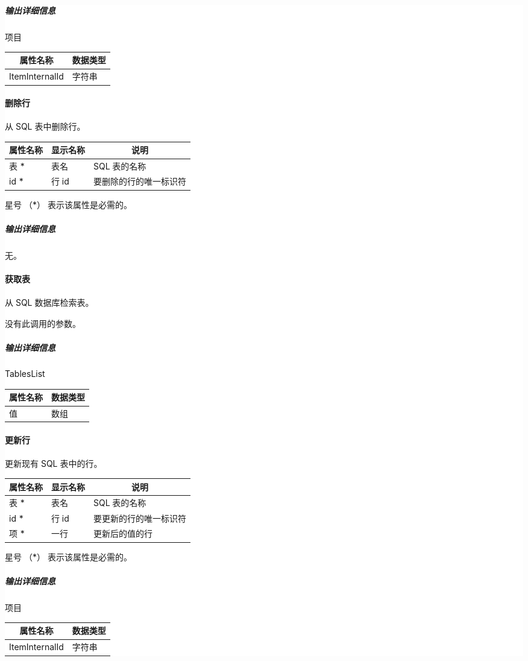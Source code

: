 ##### <a name="output-details"></a>输出详细信息
项目

| 属性名称 | 数据类型 |
|---|---|
|ItemInternalId|字符串|


#### <a name="delete-row"></a>删除行 
从 SQL 表中删除行。  

|属性名称| 显示名称|说明|
| ---|---|---|
|表 *|表名|SQL 表的名称|
|id *|行 id|要删除的行的唯一标识符|

星号 （*） 表示该属性是必需的。

##### <a name="output-details"></a>输出详细信息
无。

#### <a name="get-tables"></a>获取表 
从 SQL 数据库检索表。  

没有此调用的参数。 

##### <a name="output-details"></a>输出详细信息 
TablesList

| 属性名称 | 数据类型 |
|---|---|
|值|数组|

#### <a name="update-row"></a>更新行 
更新现有 SQL 表中的行。  

|属性名称| 显示名称|说明|
| ---|---|---|
|表 *|表名|SQL 表的名称|
|id *|行 id|要更新的行的唯一标识符|
|项 *|一行|更新后的值的行|

星号 （*） 表示该属性是必需的。

##### <a name="output-details"></a>输出详细信息  
项目

| 属性名称 | 数据类型 |
|---|---|
|ItemInternalId|字符串|
